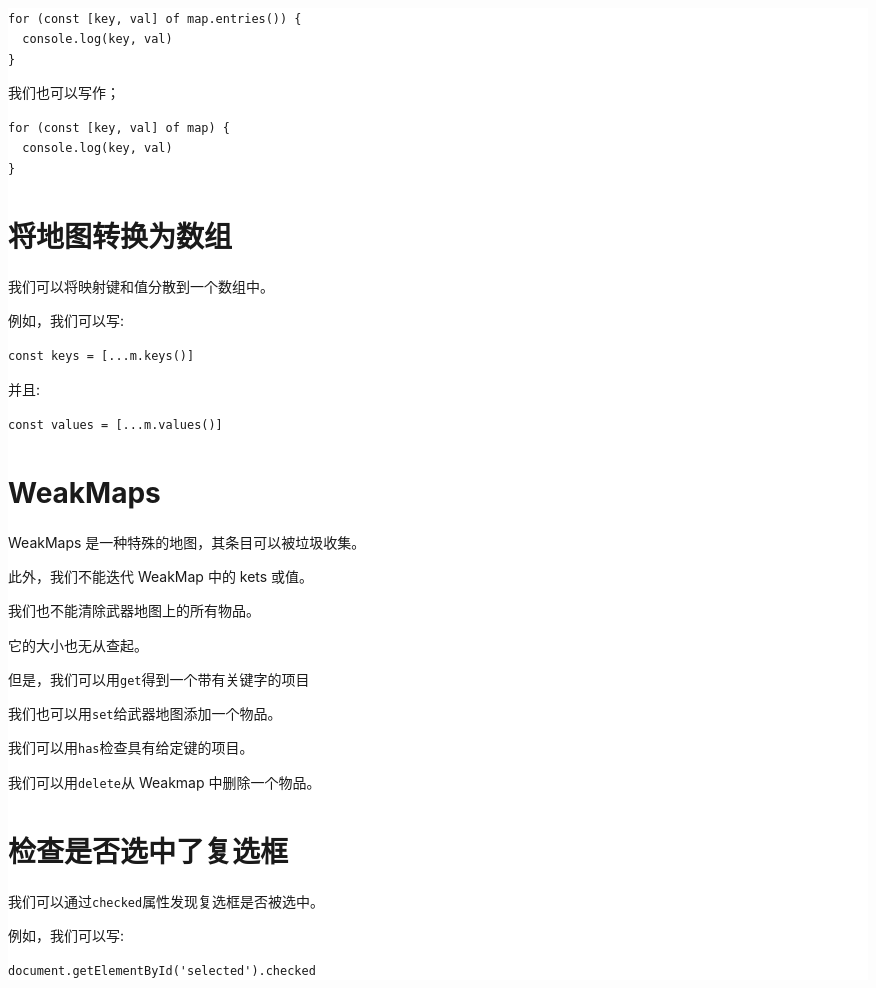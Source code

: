 ```
for (const [key, val] of map.entries()) {
  console.log(key, val)
}
```

我们也可以写作；

```
for (const [key, val] of map) {
  console.log(key, val)
}
```

# 将地图转换为数组

我们可以将映射键和值分散到一个数组中。

例如，我们可以写:

```
const keys = [...m.keys()]
```

并且:

```
const values = [...m.values()]
```

# WeakMaps

WeakMaps 是一种特殊的地图，其条目可以被垃圾收集。

此外，我们不能迭代 WeakMap 中的 kets 或值。

我们也不能清除武器地图上的所有物品。

它的大小也无从查起。

但是，我们可以用`get`得到一个带有关键字的项目

我们也可以用`set`给武器地图添加一个物品。

我们可以用`has`检查具有给定键的项目。

我们可以用`delete`从 Weakmap 中删除一个物品。

# 检查是否选中了复选框

我们可以通过`checked`属性发现复选框是否被选中。

例如，我们可以写:

```
document.getElementById('selected').checked
```
